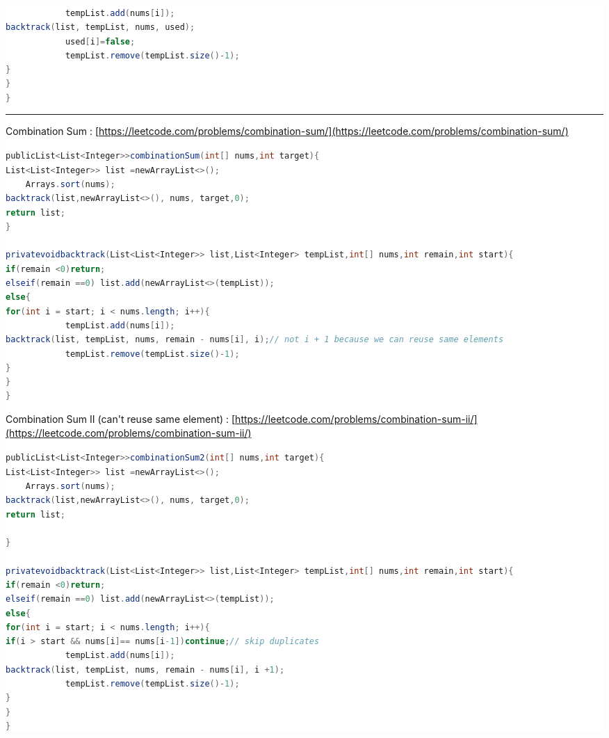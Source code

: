 ```csharp
            tempList.add(nums[i]);
backtrack(list, tempList, nums, used);
            used[i]=false; 
            tempList.remove(tempList.size()-1);
}
}
}
```

---

Combination Sum : [https://leetcode.com/problems/combination-sum/](https://leetcode.com/problems/combination-sum/)

```csharp
publicList<List<Integer>>combinationSum(int[] nums,int target){
List<List<Integer>> list =newArrayList<>();
    Arrays.sort(nums);
backtrack(list,newArrayList<>(), nums, target,0);
return list;
}

privatevoidbacktrack(List<List<Integer>> list,List<Integer> tempList,int[] nums,int remain,int start){
if(remain <0)return;
elseif(remain ==0) list.add(newArrayList<>(tempList));
else{ 
for(int i = start; i < nums.length; i++){
            tempList.add(nums[i]);
backtrack(list, tempList, nums, remain - nums[i], i);// not i + 1 because we can reuse same elements
            tempList.remove(tempList.size()-1);
}
}
}
```

Combination Sum II (can't reuse same element) : [https://leetcode.com/problems/combination-sum-ii/](https://leetcode.com/problems/combination-sum-ii/)

```csharp
publicList<List<Integer>>combinationSum2(int[] nums,int target){
List<List<Integer>> list =newArrayList<>();
    Arrays.sort(nums);
backtrack(list,newArrayList<>(), nums, target,0);
return list;
  
}

privatevoidbacktrack(List<List<Integer>> list,List<Integer> tempList,int[] nums,int remain,int start){
if(remain <0)return;
elseif(remain ==0) list.add(newArrayList<>(tempList));
else{
for(int i = start; i < nums.length; i++){
if(i > start && nums[i]== nums[i-1])continue;// skip duplicates
            tempList.add(nums[i]);
backtrack(list, tempList, nums, remain - nums[i], i +1);
            tempList.remove(tempList.size()-1); 
}
}
}
```

